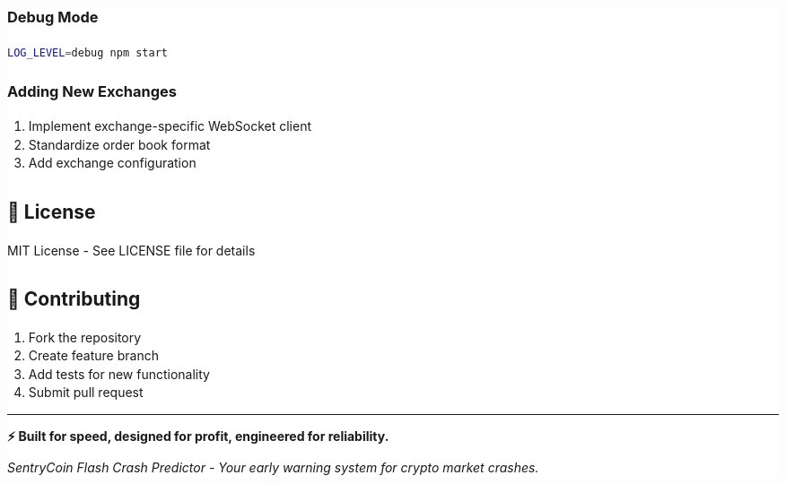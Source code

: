 ### Debug Mode
```bash
LOG_LEVEL=debug npm start
```

### Adding New Exchanges
1. Implement exchange-specific WebSocket client
2. Standardize order book format
3. Add exchange configuration

## 📝 License

MIT License - See LICENSE file for details

## 🤝 Contributing

1. Fork the repository
2. Create feature branch
3. Add tests for new functionality
4. Submit pull request

---

**⚡ Built for speed, designed for profit, engineered for reliability.**

*SentryCoin Flash Crash Predictor - Your early warning system for crypto market crashes.*

